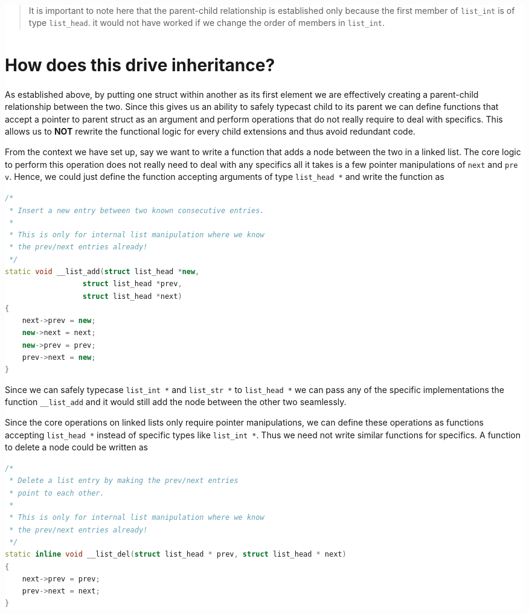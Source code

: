 > It is important to note here that the parent-child relationship is established only because the first member of `list_int` is of type `list_head`. it would not have worked if we change the order of members in `list_int`.

# How does this drive inheritance?

As established above, by putting one struct within another as its first element we are effectively creating a parent-child relationship between the two. Since this gives us an ability to safely typecast child to its parent we can define functions that accept a pointer to parent struct as an argument and perform operations that do not really require to deal with specifics. This allows us to **NOT** rewrite the functional logic for every child extensions and thus avoid redundant code.

From the context we have set up, say we want to write a function that adds a node between the two in a linked list. The core logic to perform this operation does not really need to deal with any specifics all it takes is a few pointer manipulations of `next` and `prev`. Hence, we could just define the function accepting arguments of type `list_head *`  and write the function as

```cpp
/*
 * Insert a new entry between two known consecutive entries.
 *
 * This is only for internal list manipulation where we know
 * the prev/next entries already!
 */
static void __list_add(struct list_head *new,
			      struct list_head *prev,
			      struct list_head *next)
{
	next->prev = new;
	new->next = next;
	new->prev = prev;
	prev->next = new;
}
```

Since we can safely typecase `list_int *` and `list_str *` to `list_head *` we can pass any of the specific implementations the function `__list_add` and it would still add the node between the other two seamlessly.

Since the core operations on linked lists only require pointer manipulations, we can define these operations as functions accepting `list_head *` instead of specific types like `list_int *`.  Thus we need not write similar functions for specifics. A function to delete a node could be written as

```cpp
/*
 * Delete a list entry by making the prev/next entries
 * point to each other.
 *
 * This is only for internal list manipulation where we know
 * the prev/next entries already!
 */
static inline void __list_del(struct list_head * prev, struct list_head * next)
{
	next->prev = prev;
	prev->next = next;
}
```
